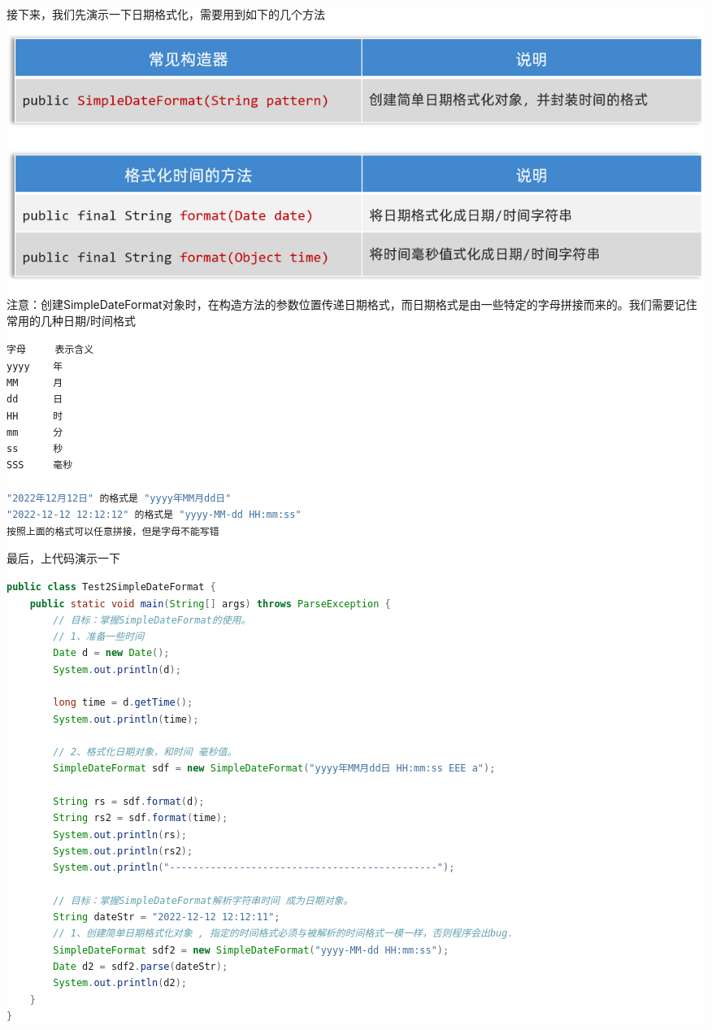 接下来，我们先演示一下日期格式化，需要用到如下的几个方法

![1667399804244](assets/1667399804244.png)

注意：创建SimpleDateFormat对象时，在构造方法的参数位置传递日期格式，而日期格式是由一些特定的字母拼接而来的。我们需要记住常用的几种日期/时间格式

```java
字母	   表示含义
yyyy	年
MM		月
dd		日
HH		时
mm		分
ss		秒
SSS		毫秒

"2022年12月12日" 的格式是 "yyyy年MM月dd日"
"2022-12-12 12:12:12" 的格式是 "yyyy-MM-dd HH:mm:ss"
按照上面的格式可以任意拼接，但是字母不能写错
```

最后，上代码演示一下

```java
public class Test2SimpleDateFormat {
    public static void main(String[] args) throws ParseException {
        // 目标：掌握SimpleDateFormat的使用。
        // 1、准备一些时间
        Date d = new Date();
        System.out.println(d);

        long time = d.getTime();
        System.out.println(time);

        // 2、格式化日期对象，和时间 毫秒值。
        SimpleDateFormat sdf = new SimpleDateFormat("yyyy年MM月dd日 HH:mm:ss EEE a");

        String rs = sdf.format(d);
        String rs2 = sdf.format(time);
        System.out.println(rs);
        System.out.println(rs2);
        System.out.println("----------------------------------------------");

        // 目标：掌握SimpleDateFormat解析字符串时间 成为日期对象。
        String dateStr = "2022-12-12 12:12:11";
        // 1、创建简单日期格式化对象 , 指定的时间格式必须与被解析的时间格式一模一样，否则程序会出bug.
        SimpleDateFormat sdf2 = new SimpleDateFormat("yyyy-MM-dd HH:mm:ss");
        Date d2 = sdf2.parse(dateStr);
        System.out.println(d2);
    }
}
```